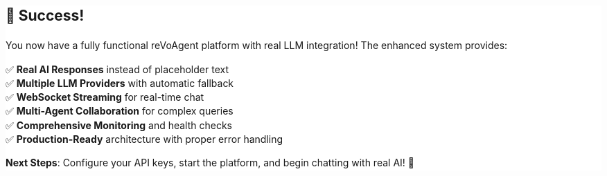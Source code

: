 
## 🎉 Success!

You now have a fully functional reVoAgent platform with real LLM integration! The enhanced system provides:

✅ **Real AI Responses** instead of placeholder text  
✅ **Multiple LLM Providers** with automatic fallback  
✅ **WebSocket Streaming** for real-time chat  
✅ **Multi-Agent Collaboration** for complex queries  
✅ **Comprehensive Monitoring** and health checks  
✅ **Production-Ready** architecture with proper error handling  

**Next Steps**: Configure your API keys, start the platform, and begin chatting with real AI! 🚀